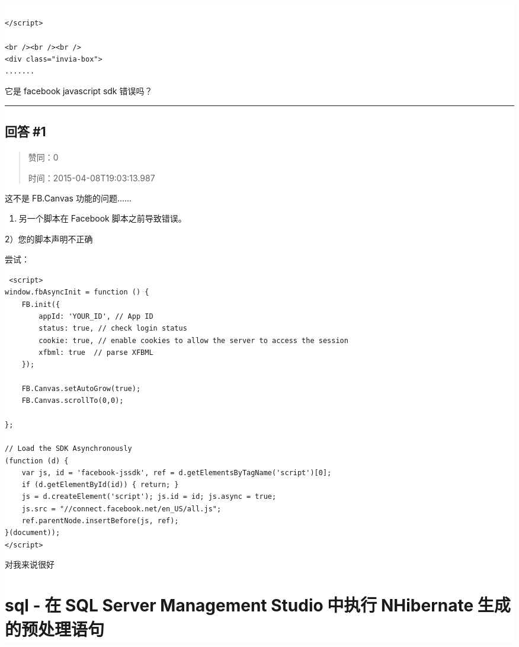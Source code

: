 ```

</script>

<br /><br /><br />
<div class="invia-box">
....... 
```

它是 facebook javascript sdk 错误吗？

* * *

## 回答 #1

> 赞同：0
> 
> 时间：2015-04-08T19:03:13.987

这不是 FB.Canvas 功能的问题......

1) 另一个脚本在 Facebook 脚本之前导致错误。

2）您的脚本声明不正确

尝试：

```
 <script>
window.fbAsyncInit = function () {
    FB.init({
        appId: 'YOUR_ID', // App ID
        status: true, // check login status
        cookie: true, // enable cookies to allow the server to access the session
        xfbml: true  // parse XFBML
    });

    FB.Canvas.setAutoGrow(true);
    FB.Canvas.scrollTo(0,0);

};

// Load the SDK Asynchronously
(function (d) {
    var js, id = 'facebook-jssdk', ref = d.getElementsByTagName('script')[0];
    if (d.getElementById(id)) { return; }
    js = d.createElement('script'); js.id = id; js.async = true;
    js.src = "//connect.facebook.net/en_US/all.js";
    ref.parentNode.insertBefore(js, ref);
}(document));
</script> 
```

对我来说很好

# sql - 在 SQL Server Management Studio 中执行 NHibernate 生成的预处理语句
